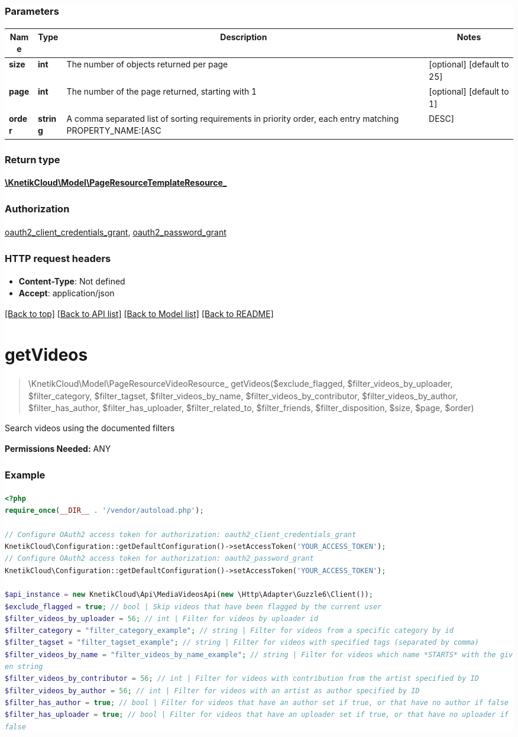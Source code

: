 ### Parameters

Name | Type | Description  | Notes
------------- | ------------- | ------------- | -------------
 **size** | **int**| The number of objects returned per page | [optional] [default to 25]
 **page** | **int**| The number of the page returned, starting with 1 | [optional] [default to 1]
 **order** | **string**| A comma separated list of sorting requirements in priority order, each entry matching PROPERTY_NAME:[ASC|DESC] | [optional] [default to id:ASC]

### Return type

[**\KnetikCloud\Model\PageResourceTemplateResource_**](../Model/PageResourceTemplateResource_.md)

### Authorization

[oauth2_client_credentials_grant](../../README.md#oauth2_client_credentials_grant), [oauth2_password_grant](../../README.md#oauth2_password_grant)

### HTTP request headers

 - **Content-Type**: Not defined
 - **Accept**: application/json

[[Back to top]](#) [[Back to API list]](../../README.md#documentation-for-api-endpoints) [[Back to Model list]](../../README.md#documentation-for-models) [[Back to README]](../../README.md)

# **getVideos**
> \KnetikCloud\Model\PageResourceVideoResource_ getVideos($exclude_flagged, $filter_videos_by_uploader, $filter_category, $filter_tagset, $filter_videos_by_name, $filter_videos_by_contributor, $filter_videos_by_author, $filter_has_author, $filter_has_uploader, $filter_related_to, $filter_friends, $filter_disposition, $size, $page, $order)

Search videos using the documented filters

<b>Permissions Needed:</b> ANY

### Example
```php
<?php
require_once(__DIR__ . '/vendor/autoload.php');

// Configure OAuth2 access token for authorization: oauth2_client_credentials_grant
KnetikCloud\Configuration::getDefaultConfiguration()->setAccessToken('YOUR_ACCESS_TOKEN');
// Configure OAuth2 access token for authorization: oauth2_password_grant
KnetikCloud\Configuration::getDefaultConfiguration()->setAccessToken('YOUR_ACCESS_TOKEN');

$api_instance = new KnetikCloud\Api\MediaVideosApi(new \Http\Adapter\Guzzle6\Client());
$exclude_flagged = true; // bool | Skip videos that have been flagged by the current user
$filter_videos_by_uploader = 56; // int | Filter for videos by uploader id
$filter_category = "filter_category_example"; // string | Filter for videos from a specific category by id
$filter_tagset = "filter_tagset_example"; // string | Filter for videos with specified tags (separated by comma)
$filter_videos_by_name = "filter_videos_by_name_example"; // string | Filter for videos which name *STARTS* with the given string
$filter_videos_by_contributor = 56; // int | Filter for videos with contribution from the artist specified by ID
$filter_videos_by_author = 56; // int | Filter for videos with an artist as author specified by ID
$filter_has_author = true; // bool | Filter for videos that have an author set if true, or that have no author if false
$filter_has_uploader = true; // bool | Filter for videos that have an uploader set if true, or that have no uploader if false
```